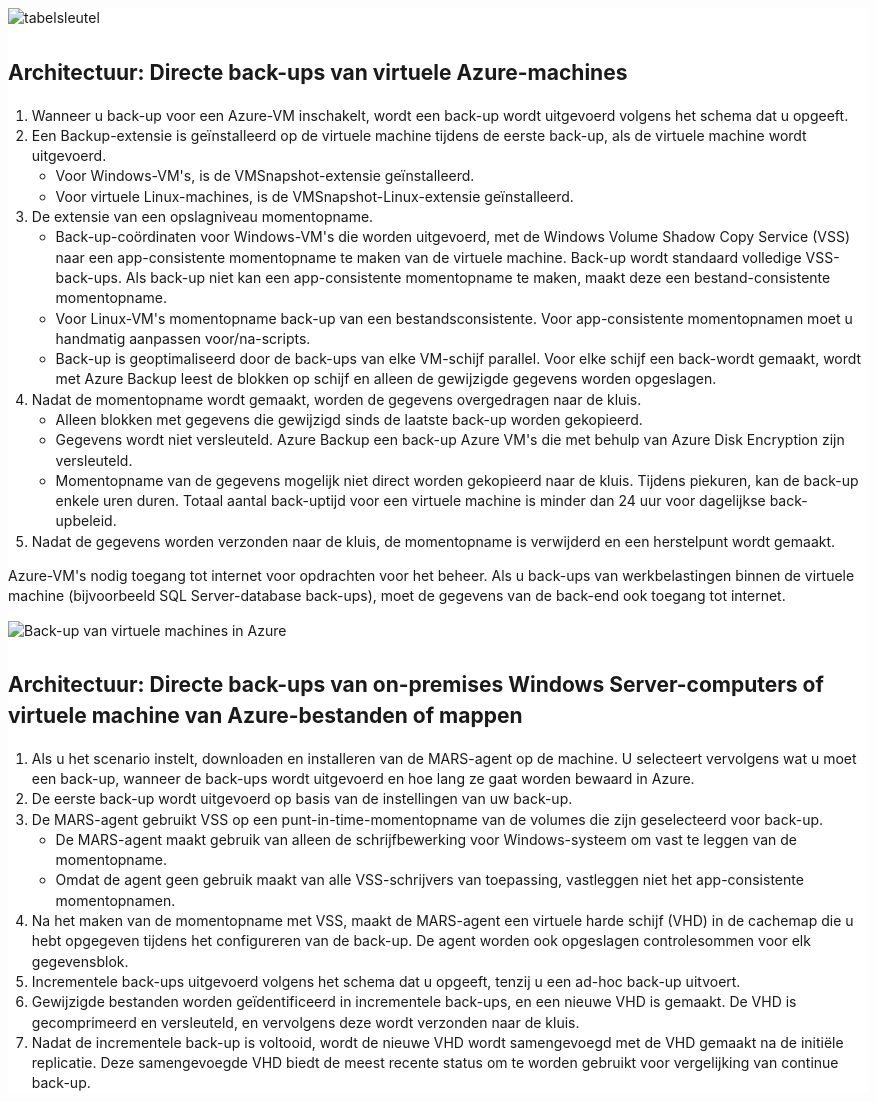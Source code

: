 ![tabelsleutel](./media/backup-architecture/table-key.png)

## <a name="architecture-direct-backup-of-azure-vms"></a>Architectuur: Directe back-ups van virtuele Azure-machines

1. Wanneer u back-up voor een Azure-VM inschakelt, wordt een back-up wordt uitgevoerd volgens het schema dat u opgeeft.
1. Een Backup-extensie is geïnstalleerd op de virtuele machine tijdens de eerste back-up, als de virtuele machine wordt uitgevoerd.
    - Voor Windows-VM's, is de VMSnapshot-extensie geïnstalleerd.
    - Voor virtuele Linux-machines, is de VMSnapshot-Linux-extensie geïnstalleerd.
1. De extensie van een opslagniveau momentopname. 
    - Back-up-coördinaten voor Windows-VM's die worden uitgevoerd, met de Windows Volume Shadow Copy Service (VSS) naar een app-consistente momentopname te maken van de virtuele machine. Back-up wordt standaard volledige VSS-back-ups. Als back-up niet kan een app-consistente momentopname te maken, maakt deze een bestand-consistente momentopname.
    - Voor Linux-VM's momentopname back-up van een bestandsconsistente. Voor app-consistente momentopnamen moet u handmatig aanpassen voor/na-scripts.
    - Back-up is geoptimaliseerd door de back-ups van elke VM-schijf parallel. Voor elke schijf een back-wordt gemaakt, wordt met Azure Backup leest de blokken op schijf en alleen de gewijzigde gegevens worden opgeslagen. 
1. Nadat de momentopname wordt gemaakt, worden de gegevens overgedragen naar de kluis. 
    - Alleen blokken met gegevens die gewijzigd sinds de laatste back-up worden gekopieerd.
    - Gegevens wordt niet versleuteld. Azure Backup een back-up Azure VM's die met behulp van Azure Disk Encryption zijn versleuteld.
    - Momentopname van de gegevens mogelijk niet direct worden gekopieerd naar de kluis. Tijdens piekuren, kan de back-up enkele uren duren. Totaal aantal back-uptijd voor een virtuele machine is minder dan 24 uur voor dagelijkse back-upbeleid.
1. Nadat de gegevens worden verzonden naar de kluis, de momentopname is verwijderd en een herstelpunt wordt gemaakt.

Azure-VM's nodig toegang tot internet voor opdrachten voor het beheer. Als u back-ups van werkbelastingen binnen de virtuele machine (bijvoorbeeld SQL Server-database back-ups), moet de gegevens van de back-end ook toegang tot internet. 

![Back-up van virtuele machines in Azure](./media/backup-architecture/architecture-azure-vm.png)

## <a name="architecture-direct-backup-of-on-premises-windows-server-machines-or-azure-vm-files-or-folders"></a>Architectuur: Directe back-ups van on-premises Windows Server-computers of virtuele machine van Azure-bestanden of mappen

1. Als u het scenario instelt, downloaden en installeren van de MARS-agent op de machine. U selecteert vervolgens wat u moet een back-up, wanneer de back-ups wordt uitgevoerd en hoe lang ze gaat worden bewaard in Azure.
1. De eerste back-up wordt uitgevoerd op basis van de instellingen van uw back-up.
1. De MARS-agent gebruikt VSS op een punt-in-time-momentopname van de volumes die zijn geselecteerd voor back-up.
    - De MARS-agent maakt gebruik van alleen de schrijfbewerking voor Windows-systeem om vast te leggen van de momentopname.
    - Omdat de agent geen gebruik maakt van alle VSS-schrijvers van toepassing, vastleggen niet het app-consistente momentopnamen.
1. Na het maken van de momentopname met VSS, maakt de MARS-agent een virtuele harde schijf (VHD) in de cachemap die u hebt opgegeven tijdens het configureren van de back-up. De agent worden ook opgeslagen controlesommen voor elk gegevensblok.
1. Incrementele back-ups uitgevoerd volgens het schema dat u opgeeft, tenzij u een ad-hoc back-up uitvoert.
1. Gewijzigde bestanden worden geïdentificeerd in incrementele back-ups, en een nieuwe VHD is gemaakt. De VHD is gecomprimeerd en versleuteld, en vervolgens deze wordt verzonden naar de kluis.
1. Nadat de incrementele back-up is voltooid, wordt de nieuwe VHD wordt samengevoegd met de VHD gemaakt na de initiële replicatie. Deze samengevoegde VHD biedt de meest recente status om te worden gebruikt voor vergelijking van continue back-up.
